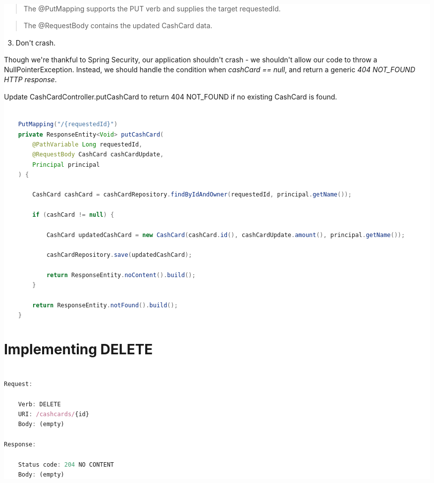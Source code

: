 > The @PutMapping supports the PUT verb and supplies the target requestedId.

> The @RequestBody contains the updated CashCard data.

3. Don't crash.

Though we're thankful to Spring Security, our application shouldn't crash - we shouldn't allow our code to throw a NullPointerException. Instead, we should handle the condition when *cashCard == null*, and return a generic *404 NOT_FOUND HTTP response*.

Update CashCardController.putCashCard to return 404 NOT_FOUND if no existing CashCard is found.

```java 

    PutMapping("/{requestedId}")
    private ResponseEntity<Void> putCashCard(
        @PathVariable Long requestedId, 
        @RequestBody CashCard cashCardUpdate, 
        Principal principal
    ) {

        CashCard cashCard = cashCardRepository.findByIdAndOwner(requestedId, principal.getName());
        
        if (cashCard != null) {

            CashCard updatedCashCard = new CashCard(cashCard.id(), cashCardUpdate.amount(), principal.getName());

            cashCardRepository.save(updatedCashCard);

            return ResponseEntity.noContent().build();
        }

        return ResponseEntity.notFound().build();
    }

```


# Implementing DELETE

```js

Request:

    Verb: DELETE
    URI: /cashcards/{id}
    Body: (empty)

Response:

    Status code: 204 NO CONTENT
    Body: (empty)

```
